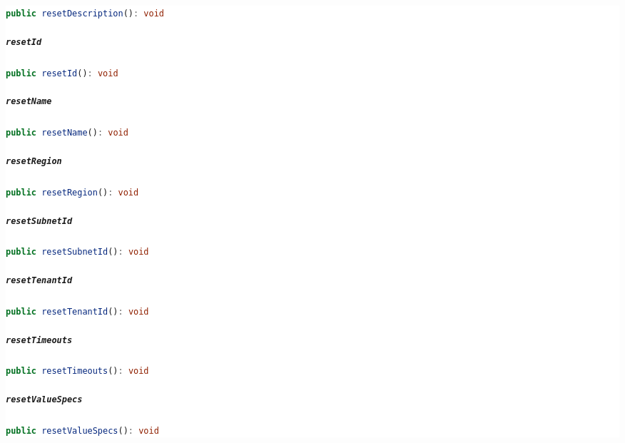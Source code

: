 ```typescript
public resetDescription(): void
```

##### `resetId` <a name="resetId" id="@cdktf/provider-opentelekomcloud.vpnaasServiceV2.VpnaasServiceV2.resetId"></a>

```typescript
public resetId(): void
```

##### `resetName` <a name="resetName" id="@cdktf/provider-opentelekomcloud.vpnaasServiceV2.VpnaasServiceV2.resetName"></a>

```typescript
public resetName(): void
```

##### `resetRegion` <a name="resetRegion" id="@cdktf/provider-opentelekomcloud.vpnaasServiceV2.VpnaasServiceV2.resetRegion"></a>

```typescript
public resetRegion(): void
```

##### `resetSubnetId` <a name="resetSubnetId" id="@cdktf/provider-opentelekomcloud.vpnaasServiceV2.VpnaasServiceV2.resetSubnetId"></a>

```typescript
public resetSubnetId(): void
```

##### `resetTenantId` <a name="resetTenantId" id="@cdktf/provider-opentelekomcloud.vpnaasServiceV2.VpnaasServiceV2.resetTenantId"></a>

```typescript
public resetTenantId(): void
```

##### `resetTimeouts` <a name="resetTimeouts" id="@cdktf/provider-opentelekomcloud.vpnaasServiceV2.VpnaasServiceV2.resetTimeouts"></a>

```typescript
public resetTimeouts(): void
```

##### `resetValueSpecs` <a name="resetValueSpecs" id="@cdktf/provider-opentelekomcloud.vpnaasServiceV2.VpnaasServiceV2.resetValueSpecs"></a>

```typescript
public resetValueSpecs(): void
```
